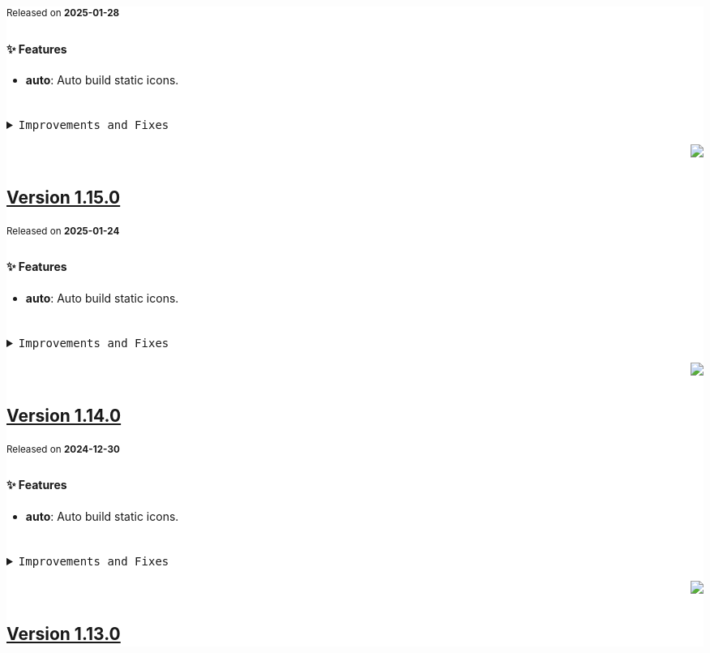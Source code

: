 <sup>Released on **2025-01-28**</sup>

#### ✨ Features

- **auto**: Auto build static icons.

<br/>

<details><summary><kbd>Improvements and Fixes</kbd></summary></details>

<div align="right">

[![](https://img.shields.io/badge/-BACK_TO_TOP-151515?style=flat-square)](#readme-top)

</div>

## [Version 1.15.0](https://github.com/lobehub/lobe-icons/compare/@lobehub/icons-static-svg@1.14.0...@lobehub/icons-static-svg@1.15.0)

<sup>Released on **2025-01-24**</sup>

#### ✨ Features

- **auto**: Auto build static icons.

<br/>

<details><summary><kbd>Improvements and Fixes</kbd></summary></details>

<div align="right">

[![](https://img.shields.io/badge/-BACK_TO_TOP-151515?style=flat-square)](#readme-top)

</div>

## [Version 1.14.0](https://github.com/lobehub/lobe-icons/compare/@lobehub/icons-static-svg@1.13.0...@lobehub/icons-static-svg@1.14.0)

<sup>Released on **2024-12-30**</sup>

#### ✨ Features

- **auto**: Auto build static icons.

<br/>

<details><summary><kbd>Improvements and Fixes</kbd></summary></details>

<div align="right">

[![](https://img.shields.io/badge/-BACK_TO_TOP-151515?style=flat-square)](#readme-top)

</div>

## [Version 1.13.0](https://github.com/lobehub/lobe-icons/compare/@lobehub/icons-static-svg@1.12.0...@lobehub/icons-static-svg@1.13.0)
